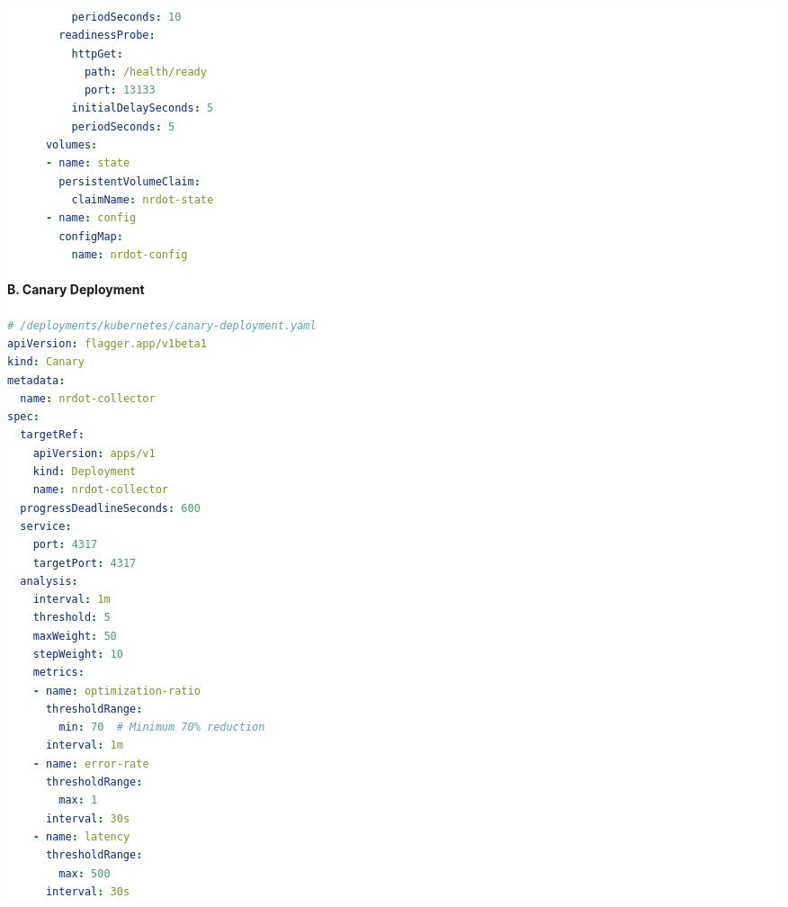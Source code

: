```yaml
          periodSeconds: 10
        readinessProbe:
          httpGet:
            path: /health/ready
            port: 13133
          initialDelaySeconds: 5
          periodSeconds: 5
      volumes:
      - name: state
        persistentVolumeClaim:
          claimName: nrdot-state
      - name: config
        configMap:
          name: nrdot-config
```

#### B. Canary Deployment

```yaml
# /deployments/kubernetes/canary-deployment.yaml
apiVersion: flagger.app/v1beta1
kind: Canary
metadata:
  name: nrdot-collector
spec:
  targetRef:
    apiVersion: apps/v1
    kind: Deployment
    name: nrdot-collector
  progressDeadlineSeconds: 600
  service:
    port: 4317
    targetPort: 4317
  analysis:
    interval: 1m
    threshold: 5
    maxWeight: 50
    stepWeight: 10
    metrics:
    - name: optimization-ratio
      thresholdRange:
        min: 70  # Minimum 70% reduction
      interval: 1m
    - name: error-rate
      thresholdRange:
        max: 1
      interval: 30s
    - name: latency
      thresholdRange:
        max: 500
      interval: 30s
```
